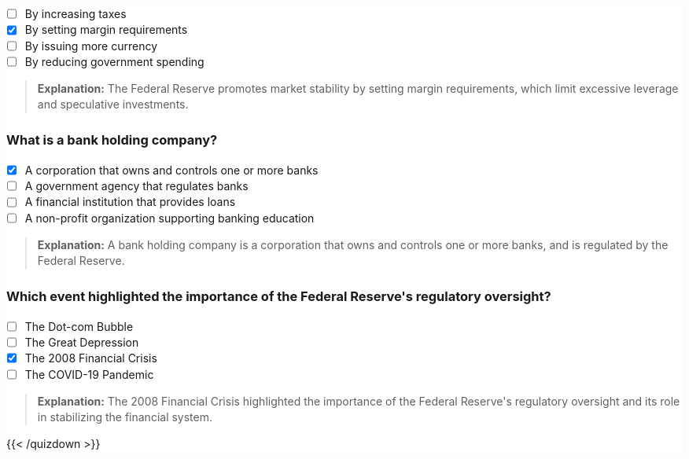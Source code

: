 - [ ] By increasing taxes
- [x] By setting margin requirements
- [ ] By issuing more currency
- [ ] By reducing government spending

> **Explanation:** The Federal Reserve promotes market stability by setting margin requirements, which limit excessive leverage and speculative investments.

### What is a bank holding company?

- [x] A corporation that owns and controls one or more banks
- [ ] A government agency that regulates banks
- [ ] A financial institution that provides loans
- [ ] A non-profit organization supporting banking education

> **Explanation:** A bank holding company is a corporation that owns and controls one or more banks, and is regulated by the Federal Reserve.

### Which event highlighted the importance of the Federal Reserve's regulatory oversight?

- [ ] The Dot-com Bubble
- [ ] The Great Depression
- [x] The 2008 Financial Crisis
- [ ] The COVID-19 Pandemic

> **Explanation:** The 2008 Financial Crisis highlighted the importance of the Federal Reserve's regulatory oversight and its role in stabilizing the financial system.

{{< /quizdown >}}
